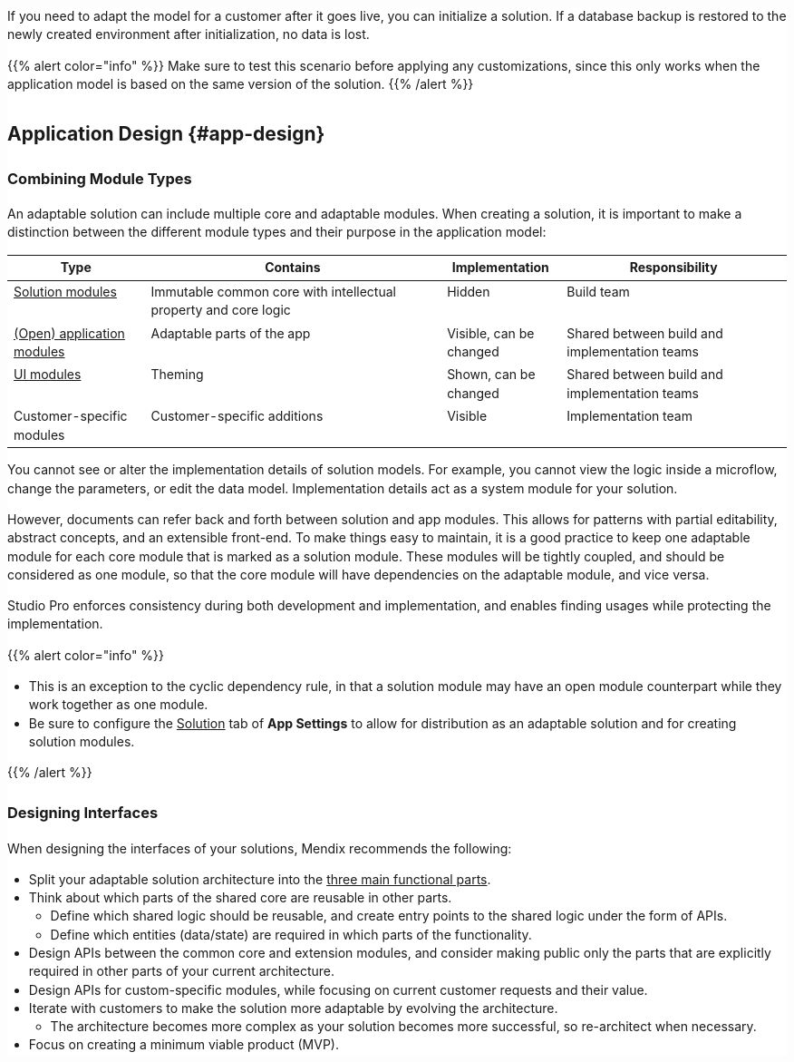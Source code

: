 If you need to adapt the model for a customer after it goes live, you can initialize a solution. If a database backup is restored to the newly created environment after initialization, no data is lost.

{{% alert color="info" %}}
Make sure to test this scenario before applying any customizations, since this only works when the application model is based on the same version of the solution.
{{% /alert %}}

## Application Design {#app-design}

### Combining Module Types

An adaptable solution can include multiple core and adaptable modules. When creating a solution, it is important to make a distinction between the different module types and their purpose in the application model:

| Type | Contains | Implementation | Responsibility |
| --- | --- | --- | --- |
| [Solution modules](/refguide/module-settings/#solution-module) | Immutable common core with intellectual property and core logic | Hidden | Build team |
| [(Open) application modules](/refguide/module-settings/#app-module) | Adaptable parts of the app | Visible, can be changed | Shared between build and implementation teams | 
| [UI modules](/refguide/ui-resources-package/) | Theming | Shown, can be changed | Shared between build and implementation teams |
| Customer-specific modules | Customer-specific additions | Visible | Implementation team |

You cannot see or alter the implementation details of solution models. For example, you cannot view the logic inside a microflow, change the parameters, or edit the data model. Implementation details act as a system module for your solution.

However, documents can refer back and forth between solution and app modules. This allows for patterns with partial editability, abstract concepts, and an extensible front-end. To make things easy to maintain, it is a good practice to keep one adaptable module for each core module that is marked as a solution module. These modules will be tightly coupled, and should be considered as one module, so that the core module will have dependencies on the adaptable module, and vice versa.

Studio Pro enforces consistency during both development and implementation, and enables finding usages while protecting the implementation.

{{% alert color="info" %}}

* This is an exception to the cyclic dependency rule, in that a solution module may have an open module counterpart while they work together as one module.  
* Be sure to configure the [Solution](/refguide/app-settings/#solution) tab of **App Settings** to allow for distribution as an adaptable solution and for creating solution modules.

{{% /alert %}}

### Designing Interfaces

When designing the interfaces of your solutions, Mendix recommends the following:

* Split your adaptable solution architecture into the [three main functional parts](/appstore/creating-content/sol-adapt/#three-parts).
* Think about which parts of the shared core are reusable in other parts.
    * Define which shared logic should be reusable, and create entry points to the shared logic under the form of APIs.
    * Define which entities (data/state) are required in which parts of the functionality.
* Design APIs between the common core and extension modules, and consider making public only the parts that are explicitly required in other parts of your current architecture.
* Design APIs for custom-specific modules, while focusing on current customer requests and their value.
* Iterate with customers to make the solution more adaptable by evolving the architecture.
    * The architecture becomes more complex as your solution becomes more successful, so re-architect when necessary.
* Focus on creating a minimum viable product (MVP).
